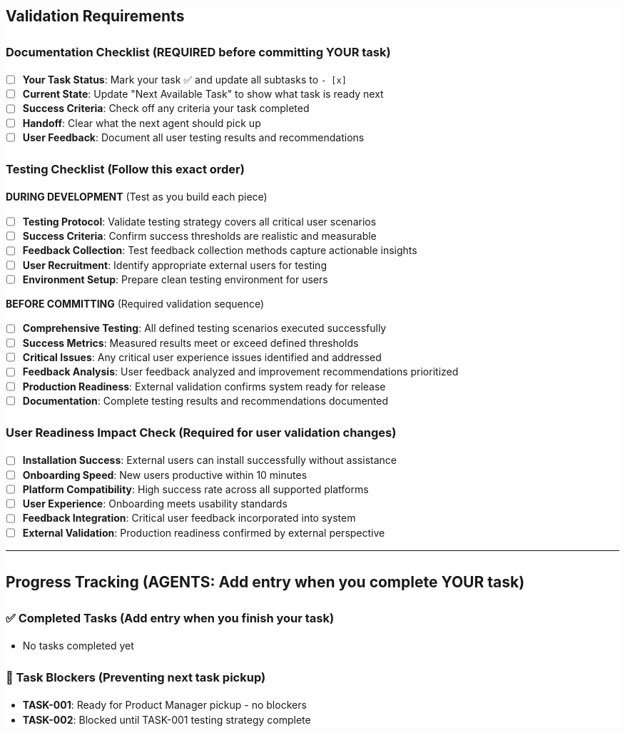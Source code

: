 ## Validation Requirements

### Documentation Checklist (REQUIRED before committing YOUR task)

- [ ] **Your Task Status**: Mark your task ✅ and update all subtasks to `- [x]`
- [ ] **Current State**: Update "Next Available Task" to show what task is ready next
- [ ] **Success Criteria**: Check off any criteria your task completed
- [ ] **Handoff**: Clear what the next agent should pick up
- [ ] **User Feedback**: Document all user testing results and recommendations

### Testing Checklist (Follow this exact order)

**DURING DEVELOPMENT** (Test as you build each piece)

- [ ] **Testing Protocol**: Validate testing strategy covers all critical user scenarios
- [ ] **Success Criteria**: Confirm success thresholds are realistic and measurable
- [ ] **Feedback Collection**: Test feedback collection methods capture actionable insights
- [ ] **User Recruitment**: Identify appropriate external users for testing
- [ ] **Environment Setup**: Prepare clean testing environment for users

**BEFORE COMMITTING** (Required validation sequence)

- [ ] **Comprehensive Testing**: All defined testing scenarios executed successfully
- [ ] **Success Metrics**: Measured results meet or exceed defined thresholds
- [ ] **Critical Issues**: Any critical user experience issues identified and addressed
- [ ] **Feedback Analysis**: User feedback analyzed and improvement recommendations prioritized
- [ ] **Production Readiness**: External validation confirms system ready for release
- [ ] **Documentation**: Complete testing results and recommendations documented

### User Readiness Impact Check (Required for user validation changes)

- [ ] **Installation Success**: External users can install successfully without assistance
- [ ] **Onboarding Speed**: New users productive within 10 minutes
- [ ] **Platform Compatibility**: High success rate across all supported platforms
- [ ] **User Experience**: Onboarding meets usability standards
- [ ] **Feedback Integration**: Critical user feedback incorporated into system
- [ ] **External Validation**: Production readiness confirmed by external perspective

---

## Progress Tracking (AGENTS: Add entry when you complete YOUR task)

### ✅ Completed Tasks (Add entry when you finish your task)

- No tasks completed yet

### 🚨 Task Blockers (Preventing next task pickup)

- **TASK-001**: Ready for Product Manager pickup - no blockers
- **TASK-002**: Blocked until TASK-001 testing strategy complete
